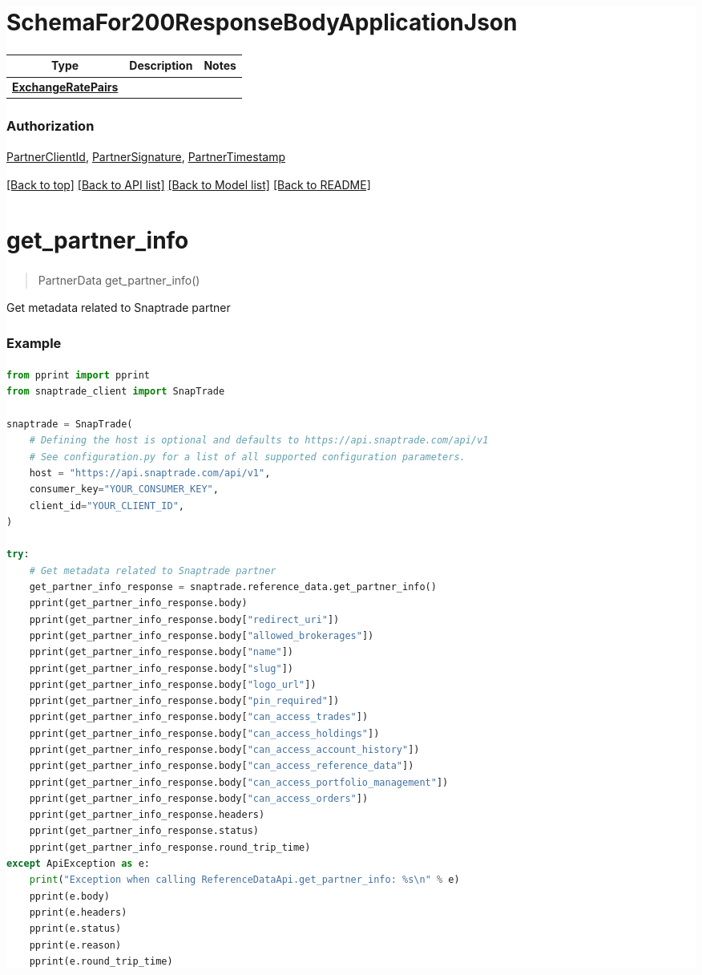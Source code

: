 # SchemaFor200ResponseBodyApplicationJson
Type | Description  | Notes
------------- | ------------- | -------------
[**ExchangeRatePairs**](../../models/ExchangeRatePairs.md) |  | 


### Authorization

[PartnerClientId](../../../README.md#PartnerClientId), [PartnerSignature](../../../README.md#PartnerSignature), [PartnerTimestamp](../../../README.md#PartnerTimestamp)

[[Back to top]](#__pageTop) [[Back to API list]](../../../README.md#documentation-for-api-endpoints) [[Back to Model list]](../../../README.md#documentation-for-models) [[Back to README]](../../../README.md)

# **get_partner_info**
<a name="get_partner_info"></a>
> PartnerData get_partner_info()

Get metadata related to Snaptrade partner

### Example

```python
from pprint import pprint
from snaptrade_client import SnapTrade

snaptrade = SnapTrade(
    # Defining the host is optional and defaults to https://api.snaptrade.com/api/v1
    # See configuration.py for a list of all supported configuration parameters.
    host = "https://api.snaptrade.com/api/v1",
    consumer_key="YOUR_CONSUMER_KEY",
    client_id="YOUR_CLIENT_ID",
)

try:
    # Get metadata related to Snaptrade partner
    get_partner_info_response = snaptrade.reference_data.get_partner_info()
    pprint(get_partner_info_response.body)
    pprint(get_partner_info_response.body["redirect_uri"])
    pprint(get_partner_info_response.body["allowed_brokerages"])
    pprint(get_partner_info_response.body["name"])
    pprint(get_partner_info_response.body["slug"])
    pprint(get_partner_info_response.body["logo_url"])
    pprint(get_partner_info_response.body["pin_required"])
    pprint(get_partner_info_response.body["can_access_trades"])
    pprint(get_partner_info_response.body["can_access_holdings"])
    pprint(get_partner_info_response.body["can_access_account_history"])
    pprint(get_partner_info_response.body["can_access_reference_data"])
    pprint(get_partner_info_response.body["can_access_portfolio_management"])
    pprint(get_partner_info_response.body["can_access_orders"])
    pprint(get_partner_info_response.headers)
    pprint(get_partner_info_response.status)
    pprint(get_partner_info_response.round_trip_time)
except ApiException as e:
    print("Exception when calling ReferenceDataApi.get_partner_info: %s\n" % e)
    pprint(e.body)
    pprint(e.headers)
    pprint(e.status)
    pprint(e.reason)
    pprint(e.round_trip_time)
```